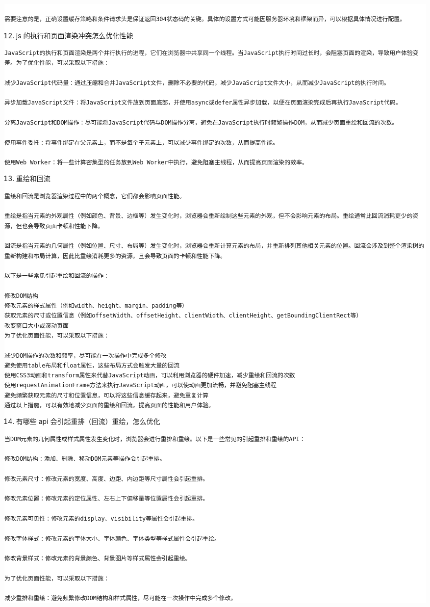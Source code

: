 ```

需要注意的是，正确设置缓存策略和条件请求头是保证返回304状态码的关键。具体的设置方式可能因服务器环境和框架而异，可以根据具体情况进行配置。
```

12. js 的执行和页面渲染冲突怎么优化性能

```
JavaScript的执行和页面渲染是两个并行执行的进程，它们在浏览器中共享同一个线程。当JavaScript执行时间过长时，会阻塞页面的渲染，导致用户体验变差。为了优化性能，可以采取以下措施：

减少JavaScript代码量：通过压缩和合并JavaScript文件，删除不必要的代码，减少JavaScript文件大小，从而减少JavaScript的执行时间。

异步加载JavaScript文件：将JavaScript文件放到页面底部，并使用async或defer属性异步加载，以便在页面渲染完成后再执行JavaScript代码。

分离JavaScript和DOM操作：尽可能将JavaScript代码与DOM操作分离，避免在JavaScript执行时频繁操作DOM，从而减少页面重绘和回流的次数。

使用事件委托：将事件绑定在父元素上，而不是每个子元素上，可以减少事件绑定的次数，从而提高性能。

使用Web Worker：将一些计算密集型的任务放到Web Worker中执行，避免阻塞主线程，从而提高页面渲染的效率。
```

13. 重绘和回流

```
重绘和回流是浏览器渲染过程中的两个概念，它们都会影响页面性能。

重绘是指当元素的外观属性（例如颜色、背景、边框等）发生变化时，浏览器会重新绘制这些元素的外观，但不会影响元素的布局。重绘通常比回流消耗更少的资源，但也会导致页面卡顿和性能下降。

回流是指当元素的几何属性（例如位置、尺寸、布局等）发生变化时，浏览器会重新计算元素的布局，并重新排列其他相关元素的位置。回流会涉及到整个渲染树的重新构建和布局计算，因此比重绘消耗更多的资源，且会导致页面的卡顿和性能下降。

以下是一些常见引起重绘和回流的操作：

修改DOM结构
修改元素的样式属性（例如width、height、margin、padding等）
获取元素的尺寸或位置信息（例如offsetWidth、offsetHeight、clientWidth、clientHeight、getBoundingClientRect等）
改变窗口大小或滚动页面
为了优化页面性能，可以采取以下措施：

减少DOM操作的次数和频率，尽可能在一次操作中完成多个修改
避免使用table布局和float属性，这些布局方式会触发大量的回流
使用CSS3动画和transform属性来代替JavaScript动画，可以利用浏览器的硬件加速，减少重绘和回流的次数
使用requestAnimationFrame方法来执行JavaScript动画，可以使动画更加流畅，并避免阻塞主线程
避免频繁获取元素的尺寸和位置信息，可以将这些信息缓存起来，避免重复计算
通过以上措施，可以有效地减少页面的重绘和回流，提高页面的性能和用户体验。
```

14. 有哪些 api 会引起重排（回流）重绘，怎么优化

```
当DOM元素的几何属性或样式属性发生变化时，浏览器会进行重排和重绘。以下是一些常见的引起重排和重绘的API：

修改DOM结构：添加、删除、移动DOM元素等操作会引起重排。

修改元素尺寸：修改元素的宽度、高度、边距、内边距等尺寸属性会引起重排。

修改元素位置：修改元素的定位属性、左右上下偏移量等位置属性会引起重排。

修改元素可见性：修改元素的display、visibility等属性会引起重排。

修改字体样式：修改元素的字体大小、字体颜色、字体类型等样式属性会引起重绘。

修改背景样式：修改元素的背景颜色、背景图片等样式属性会引起重绘。

为了优化页面性能，可以采取以下措施：

减少重排和重绘：避免频繁修改DOM结构和样式属性，尽可能在一次操作中完成多个修改。

```